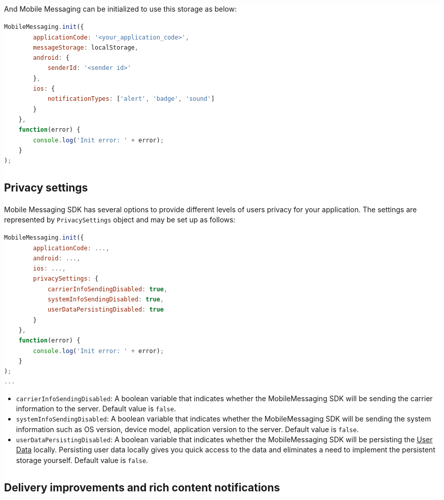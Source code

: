 And Mobile Messaging can be initialized to use this storage as below:

```javascript
MobileMessaging.init({
        applicationCode: '<your_application_code>',
        messageStorage: localStorage,
        android: {
            senderId: '<sender id>'
        },
        ios: {
            notificationTypes: ['alert', 'badge', 'sound']
        }
    },
    function(error) {
        console.log('Init error: ' + error);
    }
);
```

## Privacy settings

Mobile Messaging SDK has several options to provide different levels of users privacy for your application. The settings are represented by `PrivacySettings` object and may be set up as follows:
```javascript
MobileMessaging.init({
        applicationCode: ...,
        android: ...,
        ios: ...,
        privacySettings: {
            carrierInfoSendingDisabled: true,
            systemInfoSendingDisabled: true,
            userDataPersistingDisabled: true
        }
    },
    function(error) {
        console.log('Init error: ' + error);
    }
);
...
```

- `carrierInfoSendingDisabled`: A boolean variable that indicates whether the MobileMessaging SDK will be sending the carrier information to the server. Default value is `false`.
- `systemInfoSendingDisabled`: A boolean variable that indicates whether the MobileMessaging SDK will be sending the system information such as OS version, device model, application version to the server. Default value is `false`.
- `userDataPersistingDisabled`: A boolean variable that indicates whether the MobileMessaging SDK will be persisting the [User Data](https://github.com/infobip/mobile-messaging-cordova-plugin#synchronizing-user-data) locally. Persisting user data locally gives you quick access to the data and eliminates a need to implement the persistent storage yourself. Default value is `false`.

## Delivery improvements and rich content notifications
